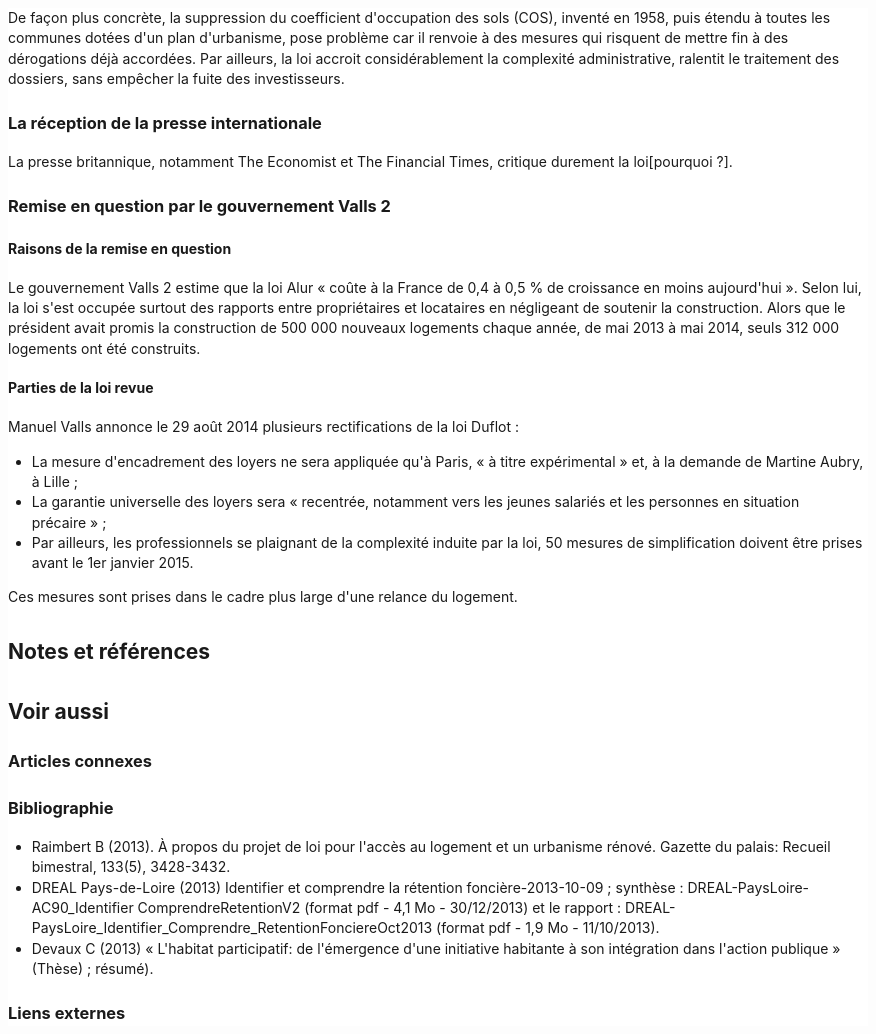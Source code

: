 De façon plus concrète, la suppression du coefficient d'occupation des sols (COS), inventé en 1958, puis étendu à toutes les communes dotées d'un plan d'urbanisme, pose problème car il renvoie à des mesures qui risquent de mettre fin à des dérogations déjà accordées. Par ailleurs, la loi accroit considérablement la complexité administrative, ralentit le traitement des dossiers, sans empêcher la fuite des investisseurs.

### La réception de la presse internationale

La presse britannique, notamment The Economist et The Financial Times, critique durement la loi\[pourquoi ?\].

### Remise en question par le gouvernement Valls 2

#### Raisons de la remise en question

Le gouvernement Valls 2 estime que la loi Alur « coûte à la France de 0,4 à 0,5 % de croissance en moins aujourd'hui ». Selon lui, la loi s'est occupée surtout des rapports entre propriétaires et locataires en négligeant de soutenir la construction. Alors que le président avait promis la construction de 500 000 nouveaux logements chaque année, de mai 2013 à mai 2014, seuls 312 000 logements ont été construits.

#### Parties de la loi revue

Manuel Valls annonce le 29 août 2014 plusieurs rectifications de la loi Duflot :

- La mesure d'encadrement des loyers ne sera appliquée qu'à Paris, « à titre expérimental » et, à la demande de Martine Aubry, à Lille ;
- La garantie universelle des loyers sera « recentrée, notamment vers les jeunes salariés et les personnes en situation précaire » ;
- Par ailleurs, les professionnels se plaignant de la complexité induite par la loi, 50 mesures de simplification doivent être prises avant le 1er janvier 2015.

Ces mesures sont prises dans le cadre plus large d'une relance du logement.

## Notes et références

## Voir aussi

### Articles connexes

### Bibliographie

- Raimbert B (2013). À propos du projet de loi pour l'accès au logement et un urbanisme rénové. Gazette du palais: Recueil bimestral, 133(5), 3428-3432.
- DREAL Pays-de-Loire (2013) Identifier et comprendre la rétention foncière-2013-10-09 ; synthèse : DREAL-PaysLoire-AC90_Identifier ComprendreRetentionV2 (format pdf - 4,1 Mo - 30/12/2013) et le rapport : DREAL-PaysLoire_Identifier_Comprendre_RetentionFonciereOct2013 (format pdf - 1,9 Mo - 11/10/2013).
- Devaux C (2013) « L'habitat participatif: de l'émergence d'une initiative habitante à son intégration dans l'action publique » (Thèse) ; résumé).

### Liens externes
